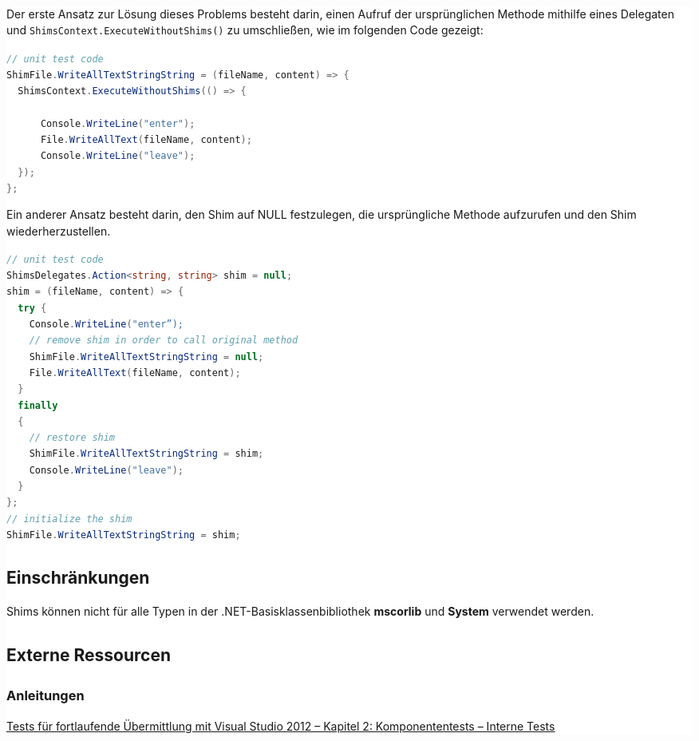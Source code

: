  Der erste Ansatz zur Lösung dieses Problems besteht darin, einen Aufruf der ursprünglichen Methode mithilfe eines Delegaten und `ShimsContext.ExecuteWithoutShims()` zu umschließen, wie im folgenden Code gezeigt:

```csharp
// unit test code
ShimFile.WriteAllTextStringString = (fileName, content) => {
  ShimsContext.ExecuteWithoutShims(() => {

      Console.WriteLine("enter");
      File.WriteAllText(fileName, content);
      Console.WriteLine("leave");
  });
};

```

 Ein anderer Ansatz besteht darin, den Shim auf NULL festzulegen, die ursprüngliche Methode aufzurufen und den Shim wiederherzustellen.

```csharp
// unit test code
ShimsDelegates.Action<string, string> shim = null;
shim = (fileName, content) => {
  try {
    Console.WriteLine("enter”);
    // remove shim in order to call original method
    ShimFile.WriteAllTextStringString = null;
    File.WriteAllText(fileName, content);
  }
  finally
  {
    // restore shim
    ShimFile.WriteAllTextStringString = shim;
    Console.WriteLine("leave");
  }
};
// initialize the shim
ShimFile.WriteAllTextStringString = shim;

```

## <a name="limitations"></a><a name="BKMK_Limitations"></a> Einschränkungen
 Shims können nicht für alle Typen in der .NET-Basisklassenbibliothek **mscorlib** und **System** verwendet werden.

## <a name="external-resources"></a>Externe Ressourcen

### <a name="guidance"></a>Anleitungen
 [Tests für fortlaufende Übermittlung mit Visual Studio 2012 – Kapitel 2: Komponententests – Interne Tests](https://msdn.microsoft.com/library/jj159340.aspx)
